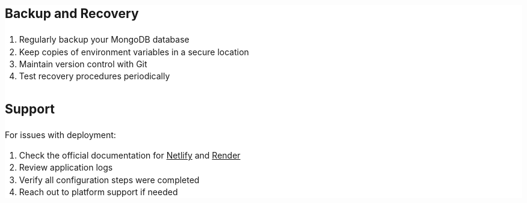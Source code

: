 ## Backup and Recovery

1. Regularly backup your MongoDB database
2. Keep copies of environment variables in a secure location
3. Maintain version control with Git
4. Test recovery procedures periodically

## Support

For issues with deployment:
1. Check the official documentation for [Netlify](https://docs.netlify.com/) and [Render](https://render.com/docs)
2. Review application logs
3. Verify all configuration steps were completed
4. Reach out to platform support if needed